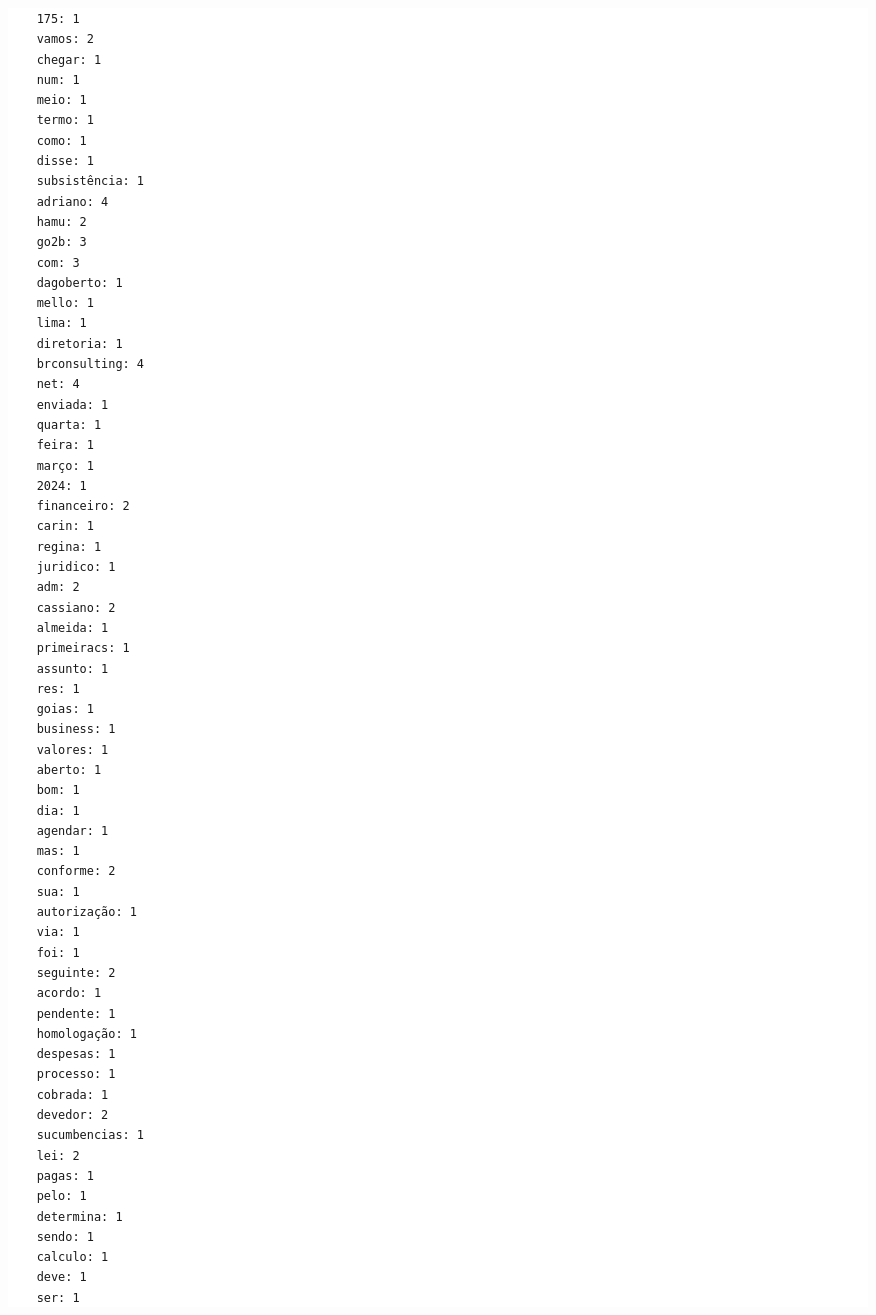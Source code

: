         175: 1
        vamos: 2
        chegar: 1
        num: 1
        meio: 1
        termo: 1
        como: 1
        disse: 1
        subsistência: 1
        adriano: 4
        hamu: 2
        go2b: 3
        com: 3
        dagoberto: 1
        mello: 1
        lima: 1
        diretoria: 1
        brconsulting: 4
        net: 4
        enviada: 1
        quarta: 1
        feira: 1
        março: 1
        2024: 1
        financeiro: 2
        carin: 1
        regina: 1
        juridico: 1
        adm: 2
        cassiano: 2
        almeida: 1
        primeiracs: 1
        assunto: 1
        res: 1
        goias: 1
        business: 1
        valores: 1
        aberto: 1
        bom: 1
        dia: 1
        agendar: 1
        mas: 1
        conforme: 2
        sua: 1
        autorização: 1
        via: 1
        foi: 1
        seguinte: 2
        acordo: 1
        pendente: 1
        homologação: 1
        despesas: 1
        processo: 1
        cobrada: 1
        devedor: 2
        sucumbencias: 1
        lei: 2
        pagas: 1
        pelo: 1
        determina: 1
        sendo: 1
        calculo: 1
        deve: 1
        ser: 1